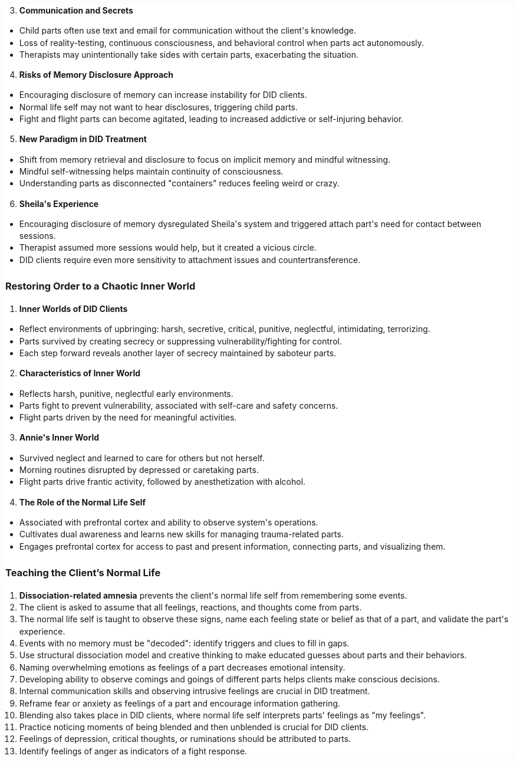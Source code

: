 3. **Communication and Secrets**
  - Child parts often use text and email for communication without the client's knowledge.
  - Loss of reality-testing, continuous consciousness, and behavioral control when parts act autonomously.
  - Therapists may unintentionally take sides with certain parts, exacerbating the situation.

4. **Risks of Memory Disclosure Approach**
  - Encouraging disclosure of memory can increase instability for DID clients.
  - Normal life self may not want to hear disclosures, triggering child parts.
  - Fight and flight parts can become agitated, leading to increased addictive or self-injuring behavior.

5. **New Paradigm in DID Treatment**
  - Shift from memory retrieval and disclosure to focus on implicit memory and mindful witnessing.
  - Mindful self-witnessing helps maintain continuity of consciousness.
  - Understanding parts as disconnected "containers" reduces feeling weird or crazy.

6. **Sheila's Experience**
  - Encouraging disclosure of memory dysregulated Sheila's system and triggered attach part's need for contact between sessions.
  - Therapist assumed more sessions would help, but it created a vicious circle.
  - DID clients require even more sensitivity to attachment issues and countertransference.
   
### Restoring Order to a Chaotic Inner World

1. **Inner Worlds of DID Clients**
  - Reflect environments of upbringing: harsh, secretive, critical, punitive, neglectful, intimidating, terrorizing.
  - Parts survived by creating secrecy or suppressing vulnerability/fighting for control.
  - Each step forward reveals another layer of secrecy maintained by saboteur parts.

2. **Characteristics of Inner World**
  - Reflects harsh, punitive, neglectful early environments.
  - Parts fight to prevent vulnerability, associated with self-care and safety concerns.
  - Flight parts driven by the need for meaningful activities.

3. **Annie's Inner World**
  - Survived neglect and learned to care for others but not herself.
  - Morning routines disrupted by depressed or caretaking parts.
  - Flight parts drive frantic activity, followed by anesthetization with alcohol.

4. **The Role of the Normal Life Self**
  - Associated with prefrontal cortex and ability to observe system's operations.
  - Cultivates dual awareness and learns new skills for managing trauma-related parts.
  - Engages prefrontal cortex for access to past and present information, connecting parts, and visualizing them.
   
### Teaching the Client’s Normal Life 

1. **Dissociation-related amnesia** prevents the client's normal life self from remembering some events.
2. The client is asked to assume that all feelings, reactions, and thoughts come from parts.
3. The normal life self is taught to observe these signs, name each feeling state or belief as that of a part, and validate the part's experience.
4. Events with no memory must be "decoded": identify triggers and clues to fill in gaps.
5. Use structural dissociation model and creative thinking to make educated guesses about parts and their behaviors.
6. Naming overwhelming emotions as feelings of a part decreases emotional intensity.
7. Developing ability to observe comings and goings of different parts helps clients make conscious decisions.
8. Internal communication skills and observing intrusive feelings are crucial in DID treatment.
9. Reframe fear or anxiety as feelings of a part and encourage information gathering.
10. Blending also takes place in DID clients, where normal life self interprets parts' feelings as "my feelings".
11. Practice noticing moments of being blended and then unblended is crucial for DID clients.
12. Feelings of depression, critical thoughts, or ruminations should be attributed to parts.
13. Identify feelings of anger as indicators of a fight response.